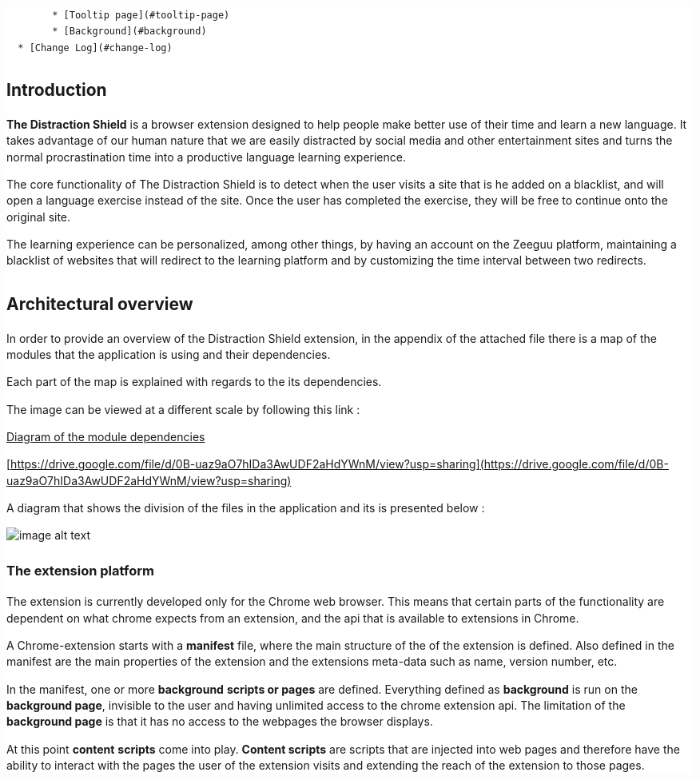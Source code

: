             * [Tooltip page](#tooltip-page)
            * [Background](#background)
      * [Change Log](#change-log)

## Introduction

**The Distraction Shield** is a browser extension designed to help people make better use of their time and learn a new language. It takes advantage of our human nature that we are easily distracted by social media and other entertainment sites and turns the normal procrastination time into a productive language learning experience.

The core functionality of The Distraction Shield is to detect when the user visits a site that is he added on a blacklist, and will open a language exercise instead of the site. Once the user has completed the exercise, they will be free to continue onto the original site. 

The learning experience can be personalized, among other things, by having an account on the Zeeguu platform,  maintaining a blacklist of websites that will redirect to the learning platform and by customizing the time interval between two redirects.

## Architectural overview

In order to provide an overview of the Distraction Shield extension, in the appendix of the attached file there is a map of the modules that the application is using and their dependencies. 

Each part of the map is explained with regards to the its dependencies.

The image can be viewed at a different scale by following this link : 

[Diagram of the module dependencies ](https://www.draw.io/?lightbox=1&highlight=0000ff&edit=_blank&layers=1&nav=1#G0B-uaz9aO7hIDa3AwUDF2aHdYWnM)

[https://drive.google.com/file/d/0B-uaz9aO7hIDa3AwUDF2aHdYWnM/view?usp=sharing](https://drive.google.com/file/d/0B-uaz9aO7hIDa3AwUDF2aHdYWnM/view?usp=sharing)

A diagram that shows the division of the files in the application and its is presented below :

 ![image alt text](image_1.png)

### The extension platform

The extension is currently developed only for the Chrome web browser. This means that certain parts of the functionality are dependent on what chrome expects from an extension, and the api that is available to extensions in Chrome.

A Chrome-extension starts with a **manifest** file, where the main structure of the of the extension is defined. Also defined in the manifest are the main properties of the extension and the extensions meta-data such as name, version number, etc. 

In the manifest, one or more **background** **scripts or pages** are defined. Everything defined as **background** is run on the **background page**, invisible to the user and having unlimited access to the chrome extension api. The limitation of the **background page** is that it has no access to the webpages the browser displays.

At this point **content** **scripts** come into play. **Content scripts** are scripts that are injected into web pages and therefore have the ability to interact with the pages the user of the extension visits and extending the reach of the extension to those pages. 
